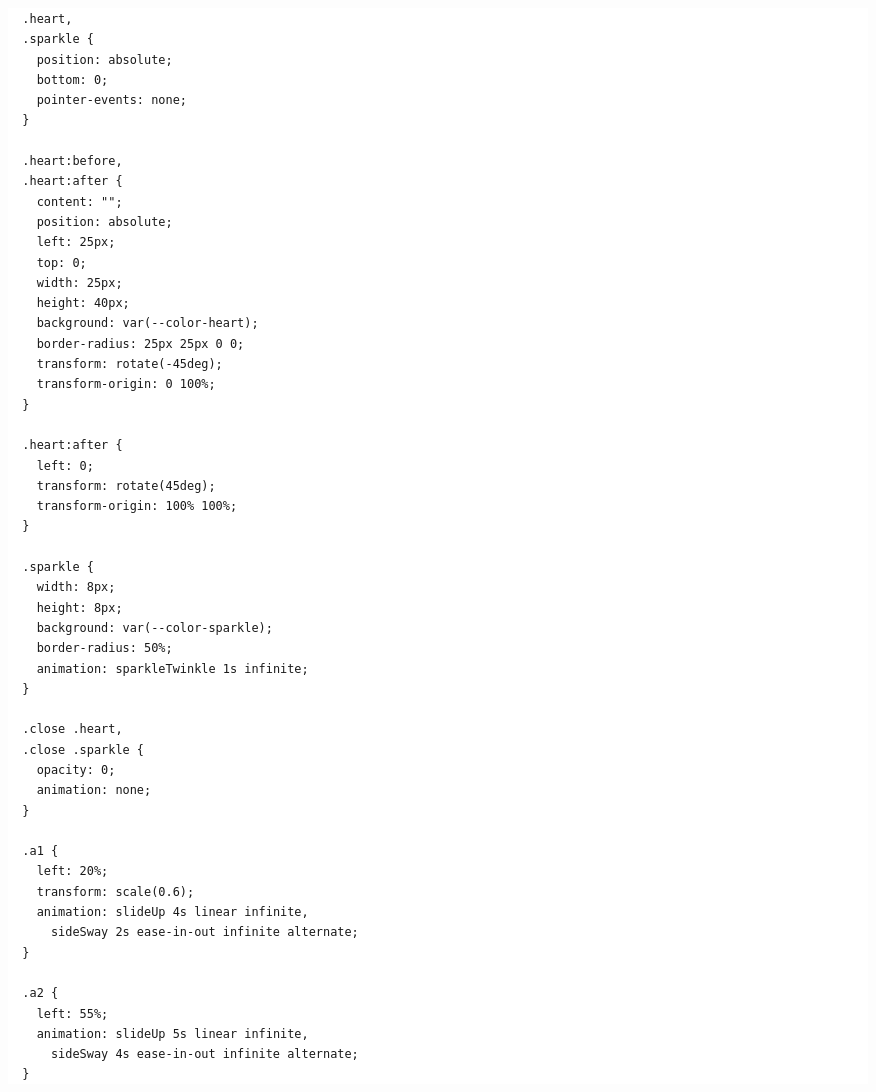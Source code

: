       .heart,
      .sparkle {
        position: absolute;
        bottom: 0;
        pointer-events: none;
      }

      .heart:before,
      .heart:after {
        content: "";
        position: absolute;
        left: 25px;
        top: 0;
        width: 25px;
        height: 40px;
        background: var(--color-heart);
        border-radius: 25px 25px 0 0;
        transform: rotate(-45deg);
        transform-origin: 0 100%;
      }

      .heart:after {
        left: 0;
        transform: rotate(45deg);
        transform-origin: 100% 100%;
      }

      .sparkle {
        width: 8px;
        height: 8px;
        background: var(--color-sparkle);
        border-radius: 50%;
        animation: sparkleTwinkle 1s infinite;
      }

      .close .heart,
      .close .sparkle {
        opacity: 0;
        animation: none;
      }

      .a1 {
        left: 20%;
        transform: scale(0.6);
        animation: slideUp 4s linear infinite,
          sideSway 2s ease-in-out infinite alternate;
      }

      .a2 {
        left: 55%;
        animation: slideUp 5s linear infinite,
          sideSway 4s ease-in-out infinite alternate;
      }
